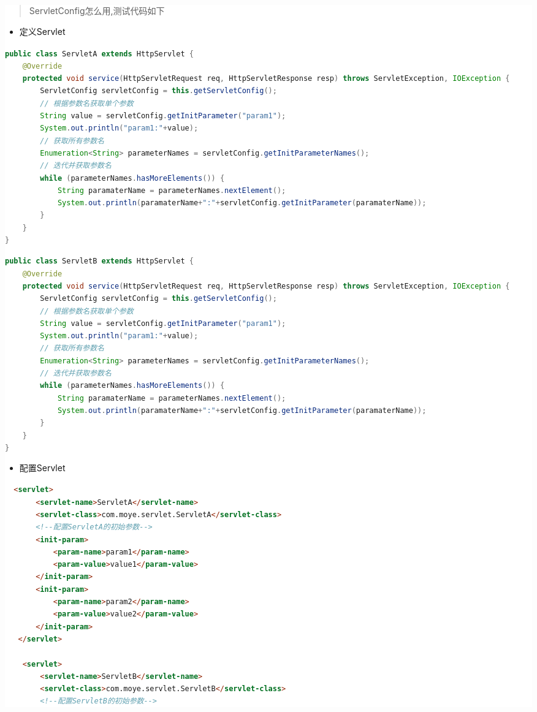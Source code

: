 > ServletConfig怎么用,测试代码如下

- 定义Servlet
    

```java
public class ServletA extends HttpServlet {  
    @Override  
    protected void service(HttpServletRequest req, HttpServletResponse resp) throws ServletException, IOException {  
        ServletConfig servletConfig = this.getServletConfig();  
        // 根据参数名获取单个参数  
        String value = servletConfig.getInitParameter("param1");  
        System.out.println("param1:"+value);  
        // 获取所有参数名  
        Enumeration<String> parameterNames = servletConfig.getInitParameterNames();  
        // 迭代并获取参数名  
        while (parameterNames.hasMoreElements()) {  
            String paramaterName = parameterNames.nextElement();  
            System.out.println(paramaterName+":"+servletConfig.getInitParameter(paramaterName));  
        }  
    }  
}  
```
  
  
  
```java
public class ServletB extends HttpServlet {  
    @Override  
    protected void service(HttpServletRequest req, HttpServletResponse resp) throws ServletException, IOException {  
        ServletConfig servletConfig = this.getServletConfig();  
        // 根据参数名获取单个参数  
        String value = servletConfig.getInitParameter("param1");  
        System.out.println("param1:"+value);  
        // 获取所有参数名  
        Enumeration<String> parameterNames = servletConfig.getInitParameterNames();  
        // 迭代并获取参数名  
        while (parameterNames.hasMoreElements()) {  
            String paramaterName = parameterNames.nextElement();  
            System.out.println(paramaterName+":"+servletConfig.getInitParameter(paramaterName));  
        }  
    }  
}
```

- 配置Servlet
    

```html
  <servlet>  
       <servlet-name>ServletA</servlet-name>  
       <servlet-class>com.moye.servlet.ServletA</servlet-class>  
       <!--配置ServletA的初始参数-->  
       <init-param>  
           <param-name>param1</param-name>  
           <param-value>value1</param-value>  
       </init-param>  
       <init-param>  
           <param-name>param2</param-name>  
           <param-value>value2</param-value>  
       </init-param>  
   </servlet>  
  
    <servlet>  
        <servlet-name>ServletB</servlet-name>  
        <servlet-class>com.moye.servlet.ServletB</servlet-class>  
        <!--配置ServletB的初始参数-->  
```